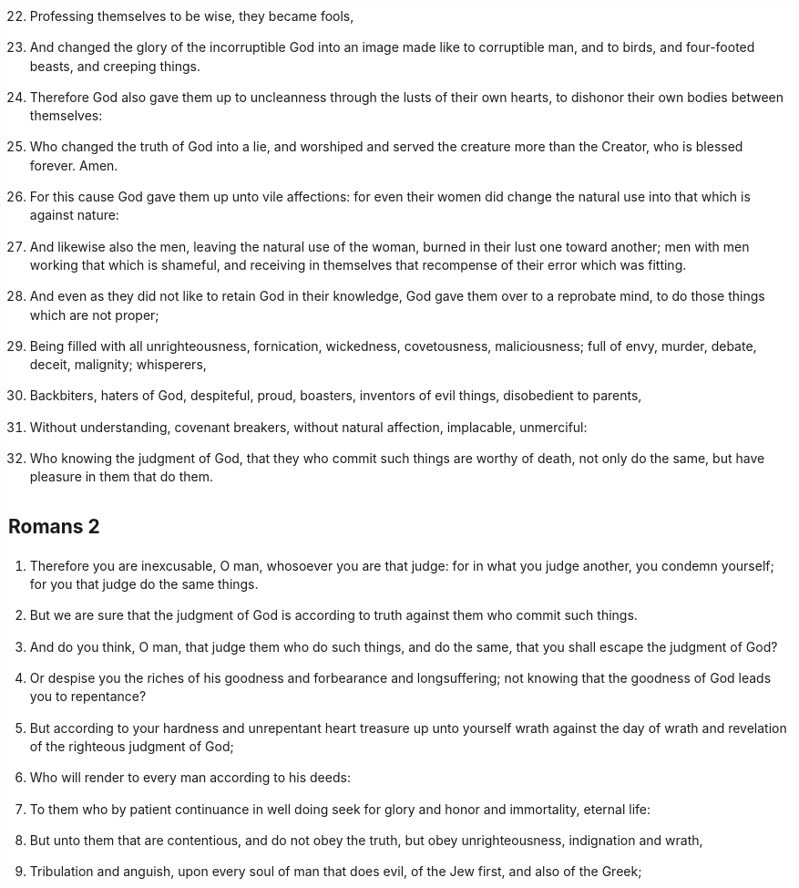 22. Professing themselves to be wise, they became fools,

23. And changed the glory of the incorruptible God into an image made like to corruptible man, and to birds, and four-footed beasts, and creeping things.

24. Therefore God also gave them up to uncleanness through the lusts of their own hearts, to dishonor their own bodies between themselves:

25. Who changed the truth of God into a lie, and worshiped and served the creature more than the Creator, who is blessed forever. Amen.

26. For this cause God gave them up unto vile affections: for even their women did change the natural use into that which is against nature:

27. And likewise also the men, leaving the natural use of the woman, burned in their lust one toward another; men with men working that which is shameful, and receiving in themselves that recompense of their error which was fitting.

28. And even as they did not like to retain God in their knowledge, God gave them over to a reprobate mind, to do those things which are not proper;

29. Being filled with all unrighteousness, fornication, wickedness, covetousness, maliciousness; full of envy, murder, debate, deceit, malignity; whisperers,

30. Backbiters, haters of God, despiteful, proud, boasters, inventors of evil things, disobedient to parents,

31. Without understanding, covenant breakers, without natural affection, implacable, unmerciful:

32. Who knowing the judgment of God, that they who commit such things are worthy of death, not only do the same, but have pleasure in them that do them.

## Romans 2

1. Therefore you are inexcusable, O man, whosoever you are that judge: for in what you judge another, you condemn yourself; for you that judge do the same things.

2. But we are sure that the judgment of God is according to truth against them who commit such things.

3. And do you think, O man, that judge them who do such things, and do the same, that you shall escape the judgment of God?

4. Or despise you the riches of his goodness and forbearance and longsuffering; not knowing that the goodness of God leads you to repentance?

5. But according to your hardness and unrepentant heart treasure up unto yourself wrath against the day of wrath and revelation of the righteous judgment of God;

6. Who will render to every man according to his deeds:

7. To them who by patient continuance in well doing seek for glory and honor and immortality, eternal life:

8. But unto them that are contentious, and do not obey the truth, but obey unrighteousness, indignation and wrath,

9. Tribulation and anguish, upon every soul of man that does evil, of the Jew first, and also of the Greek;
